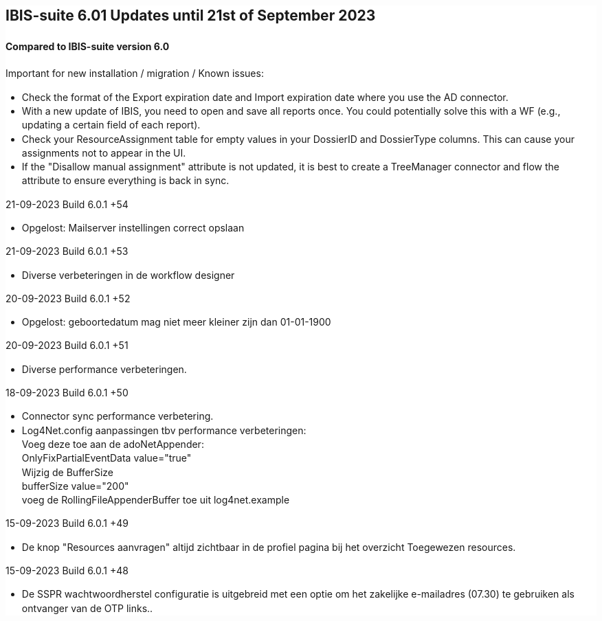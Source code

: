 ## IBIS-suite 6.01 Updates until 21st of September 2023

#### Compared to IBIS-suite version 6.0

Important for new installation / migration / Known issues:

- Check the format of the Export expiration date and Import expiration date where you use the AD connector.
- With a new update of IBIS, you need to open and save all reports once. You could potentially solve this with a WF (e.g., updating a certain field of each report).
- Check your ResourceAssignment table for empty values in your DossierID and DossierType columns. This can cause your assignments not to appear in the UI.
- If the "Disallow manual assignment" attribute is not updated, it is best to create a TreeManager connector and flow the attribute to ensure everything is back in sync.


21-09-2023 Build 6.0.1 +54


-   Opgelost: Mailserver instellingen correct opslaan


21-09-2023 Build 6.0.1 +53


-   Diverse verbeteringen in de workflow designer


20-09-2023 Build 6.0.1 +52


-   Opgelost: geboortedatum mag niet meer kleiner zijn dan 01-01-1900


20-09-2023 Build 6.0.1 +51


-   Diverse performance verbeteringen.


18-09-2023 Build 6.0.1 +50


-   Connector sync performance verbetering.
-   Log4Net.config aanpassingen tbv performance verbeteringen:\
    Voeg deze toe aan de adoNetAppender:\
    OnlyFixPartialEventData value=\"true\"\
    Wijzig de BufferSize\
    bufferSize value=\"200\"\
    voeg de RollingFileAppenderBuffer toe uit log4net.example


15-09-2023 Build 6.0.1 +49


-   De knop \"Resources aanvragen\" altijd zichtbaar in de profiel
    pagina bij het overzicht Toegewezen resources.


15-09-2023 Build 6.0.1 +48


-   De SSPR wachtwoordherstel configuratie is uitgebreid met een optie
    om het zakelijke e-mailadres (07.30) te gebruiken als ontvanger van
    de OTP links..
